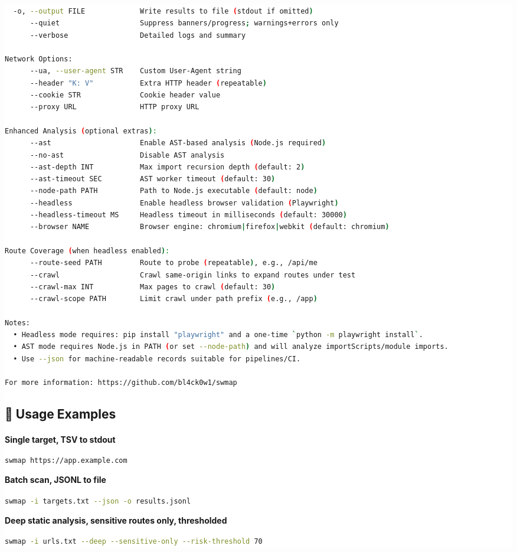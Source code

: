 ```bash
  -o, --output FILE             Write results to file (stdout if omitted)
      --quiet                   Suppress banners/progress; warnings+errors only
      --verbose                 Detailed logs and summary

Network Options:
      --ua, --user-agent STR    Custom User-Agent string
      --header "K: V"           Extra HTTP header (repeatable)
      --cookie STR              Cookie header value
      --proxy URL               HTTP proxy URL

Enhanced Analysis (optional extras):
      --ast                     Enable AST-based analysis (Node.js required)
      --no-ast                  Disable AST analysis
      --ast-depth INT           Max import recursion depth (default: 2)
      --ast-timeout SEC         AST worker timeout (default: 30)
      --node-path PATH          Path to Node.js executable (default: node)
      --headless                Enable headless browser validation (Playwright)
      --headless-timeout MS     Headless timeout in milliseconds (default: 30000)
      --browser NAME            Browser engine: chromium|firefox|webkit (default: chromium)

Route Coverage (when headless enabled):
      --route-seed PATH         Route to probe (repeatable), e.g., /api/me
      --crawl                   Crawl same-origin links to expand routes under test
      --crawl-max INT           Max pages to crawl (default: 30)
      --crawl-scope PATH        Limit crawl under path prefix (e.g., /app)

Notes:
  • Headless mode requires: pip install "playwright" and a one-time `python -m playwright install`.
  • AST mode requires Node.js in PATH (or set --node-path) and will analyze importScripts/module imports.
  • Use --json for machine-readable records suitable for pipelines/CI.

For more information: https://github.com/bl4ck0w1/swmap
```

## 🧾 Usage Examples

**Single target, TSV to stdout**

```bash
swmap https://app.example.com
```

**Batch scan, JSONL to file**

```bash
swmap -i targets.txt --json -o results.jsonl
```

**Deep static analysis, sensitive routes only, thresholded**

```bash
swmap -i urls.txt --deep --sensitive-only --risk-threshold 70
```
